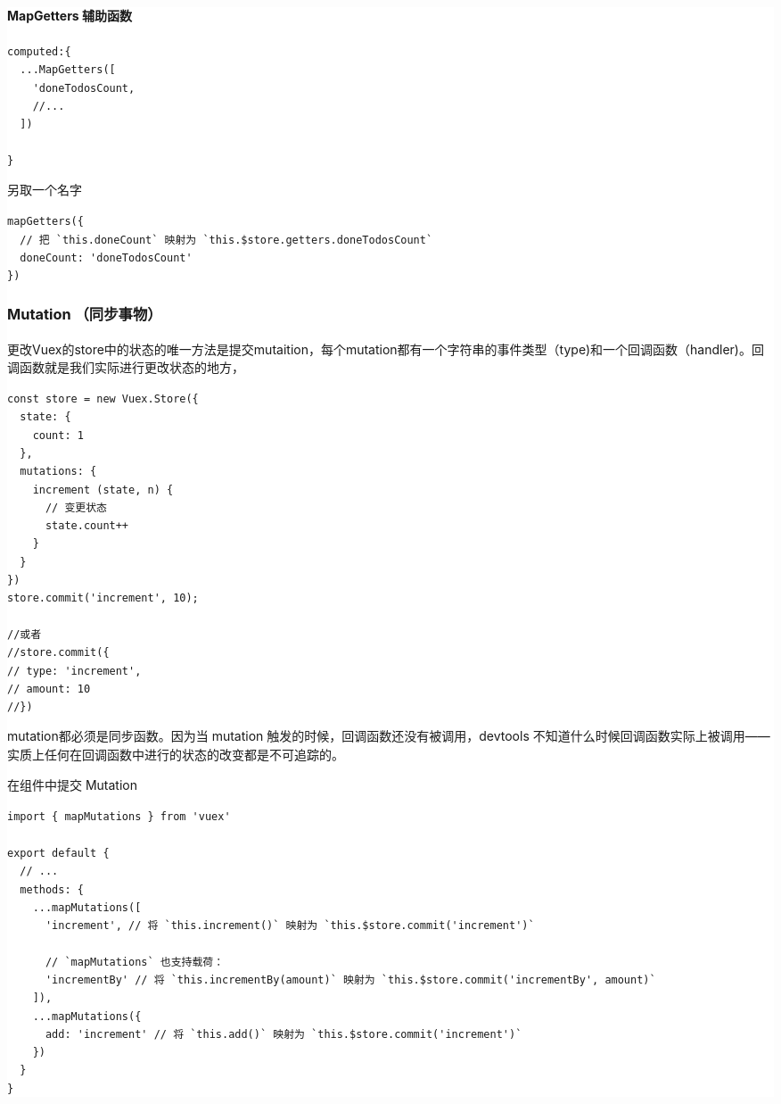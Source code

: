 ```
```
#### MapGetters 辅助函数
```
computed:{
  ...MapGetters([
    'doneTodosCount,
    //...
  ])
  
}
```
另取一个名字
```
mapGetters({
  // 把 `this.doneCount` 映射为 `this.$store.getters.doneTodosCount`
  doneCount: 'doneTodosCount'
})

```

### Mutation （同步事物）
更改Vuex的store中的状态的唯一方法是提交mutaition，每个mutation都有一个字符串的事件类型（type)和一个回调函数（handler)。回调函数就是我们实际进行更改状态的地方，

```
const store = new Vuex.Store({
  state: {
    count: 1
  },
  mutations: {
    increment (state, n) {
      // 变更状态
      state.count++
    }
  }
})
store.commit('increment', 10);

//或者
//store.commit({
// type: 'increment',
// amount: 10
//})

```
mutation都必须是同步函数。因为当 mutation 触发的时候，回调函数还没有被调用，devtools 不知道什么时候回调函数实际上被调用——实质上任何在回调函数中进行的状态的改变都是不可追踪的。

在组件中提交 Mutation
```
import { mapMutations } from 'vuex'

export default {
  // ...
  methods: {
    ...mapMutations([
      'increment', // 将 `this.increment()` 映射为 `this.$store.commit('increment')`

      // `mapMutations` 也支持载荷：
      'incrementBy' // 将 `this.incrementBy(amount)` 映射为 `this.$store.commit('incrementBy', amount)`
    ]),
    ...mapMutations({
      add: 'increment' // 将 `this.add()` 映射为 `this.$store.commit('increment')`
    })
  }
}
```